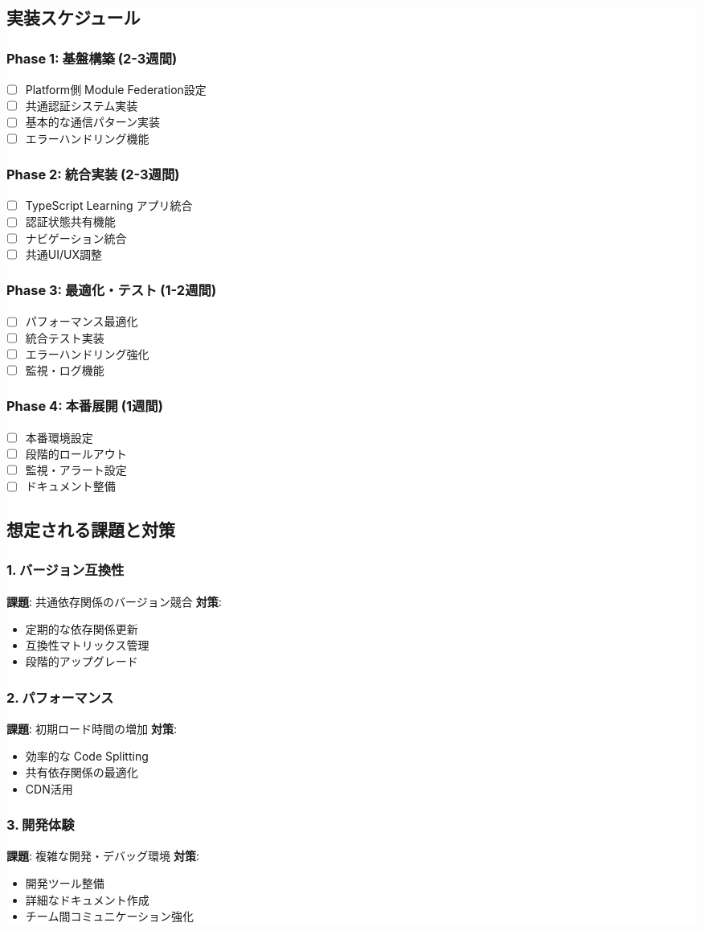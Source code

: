 ## 実装スケジュール

### Phase 1: 基盤構築 (2-3週間)
- [ ] Platform側 Module Federation設定
- [ ] 共通認証システム実装
- [ ] 基本的な通信パターン実装
- [ ] エラーハンドリング機能

### Phase 2: 統合実装 (2-3週間)
- [ ] TypeScript Learning アプリ統合
- [ ] 認証状態共有機能
- [ ] ナビゲーション統合
- [ ] 共通UI/UX調整

### Phase 3: 最適化・テスト (1-2週間)
- [ ] パフォーマンス最適化
- [ ] 統合テスト実装
- [ ] エラーハンドリング強化
- [ ] 監視・ログ機能

### Phase 4: 本番展開 (1週間)
- [ ] 本番環境設定
- [ ] 段階的ロールアウト
- [ ] 監視・アラート設定
- [ ] ドキュメント整備

## 想定される課題と対策

### 1. バージョン互換性
**課題**: 共通依存関係のバージョン競合
**対策**: 
- 定期的な依存関係更新
- 互換性マトリックス管理
- 段階的アップグレード

### 2. パフォーマンス
**課題**: 初期ロード時間の増加
**対策**:
- 効率的な Code Splitting
- 共有依存関係の最適化
- CDN活用

### 3. 開発体験
**課題**: 複雑な開発・デバッグ環境
**対策**:
- 開発ツール整備
- 詳細なドキュメント作成
- チーム間コミュニケーション強化
